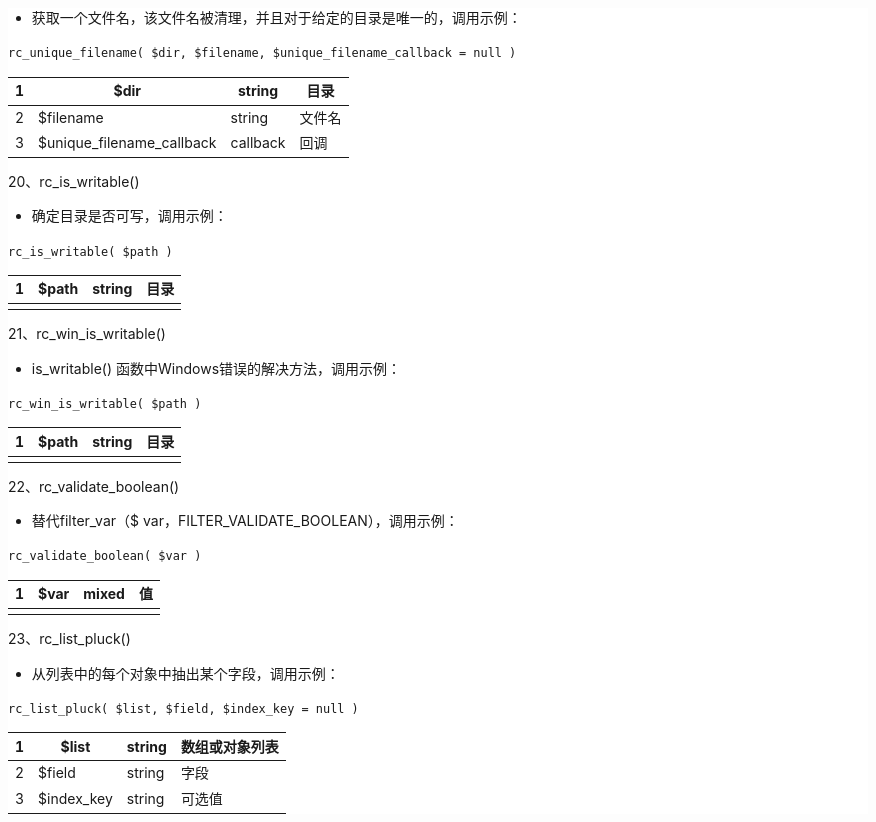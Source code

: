 - 获取一个文件名，该文件名被清理，并且对于给定的目录是唯一的，调用示例：

```
rc_unique_filename( $dir, $filename, $unique_filename_callback = null )
```

| 1    | $dir                      | string   | 目录   |
| ---- | ------------------------- | -------- | ------ |
| 2    | $filename                 | string   | 文件名 |
| 3    | $unique_filename_callback | callback | 回调   |

20、rc_is_writable()

- 确定目录是否可写，调用示例：

```
rc_is_writable( $path )
```

| 1    | $path | string | 目录 |
| ---- | ----- | ------ | ---- |
|      |       |        |      |

21、rc_win_is_writable()

- is_writable() 函数中Windows错误的解决方法，调用示例：

```
rc_win_is_writable( $path )
```

| 1    | $path | string | 目录 |
| ---- | ----- | ------ | ---- |
|      |       |        |      |

22、rc_validate_boolean()

- 替代filter_var（$ var，FILTER_VALIDATE_BOOLEAN），调用示例：

```
rc_validate_boolean( $var )
```

| 1    | $var | mixed | 值   |
| ---- | ---- | ----- | ---- |
|      |      |       |      |

23、rc_list_pluck()

- 从列表中的每个对象中抽出某个字段，调用示例：

```
rc_list_pluck( $list, $field, $index_key = null )
```

| 1    | $list      | string | 数组或对象列表 |
| ---- | ---------- | ------ | -------------- |
| 2    | $field     | string | 字段           |
| 3    | $index_key | string | 可选值         |
